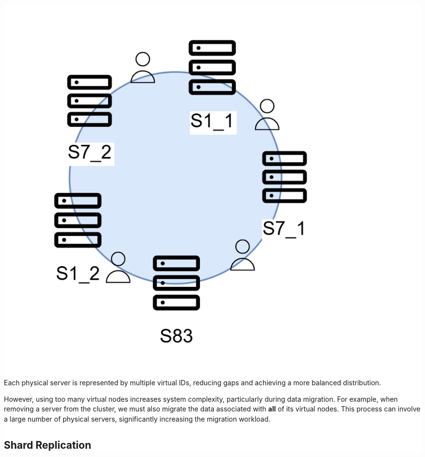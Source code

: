 ![Virtual Servers](consistent-hashing-virtual-servers.png)

Each physical server is represented by multiple virtual IDs,
reducing gaps and achieving a more balanced distribution.

However, using too many virtual nodes increases system complexity,
particularly during data migration.
For example, when removing a server from the cluster,
we must also migrate the data associated with **all** of its virtual nodes.
This process can involve a large number of physical servers, significantly increasing the migration workload.

## Shard Replication
